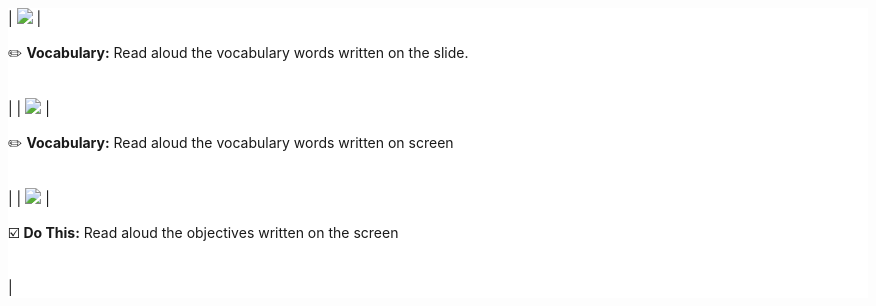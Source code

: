 | ![](https://dancodedotorg.github.io/testing-slides/1T-GelzEMIvpJqIjddzcwGuNeXV3SKhYRggsK-rHYcNI/slide43.png) | <p>✏️ <strong>Vocabulary:</strong> Read aloud the vocabulary words written on the slide.<br><br></p>                                                                                                                                                                                                                                                                                                                                                                                                                                                                                                                                                                                                                                                                                                                                                                                                                                                                                                                                                                                                                                                                                                                                                                                                                                                                                                                                                                                                                                                                                                                                                                                                                                                                                                                                                                                                                         |
| ![](https://dancodedotorg.github.io/testing-slides/1T-GelzEMIvpJqIjddzcwGuNeXV3SKhYRggsK-rHYcNI/slide44.png) | <p>✏️ <strong>Vocabulary:</strong> Read aloud the vocabulary words written on screen<br><br></p>                                                                                                                                                                                                                                                                                                                                                                                                                                                                                                                                                                                                                                                                                                                                                                                                                                                                                                                                                                                                                                                                                                                                                                                                                                                                                                                                                                                                                                                                                                                                                                                                                                                                                                                                                                                                                             |
| ![](https://dancodedotorg.github.io/testing-slides/1T-GelzEMIvpJqIjddzcwGuNeXV3SKhYRggsK-rHYcNI/slide45.png) | <p>☑️ <strong>Do This:</strong> Read aloud the objectives written on the screen<br><br></p>                                                                                                                                                                                                                                                                                                                                                                                                                                                                                                                                                                                                                                                                                                                                                                                                                                                                                                                                                                                                                                                                                                                                                                                                                                                                                                                                                                                                                                                                                                                                                                                                                                                                                                                                                                                                                                  |